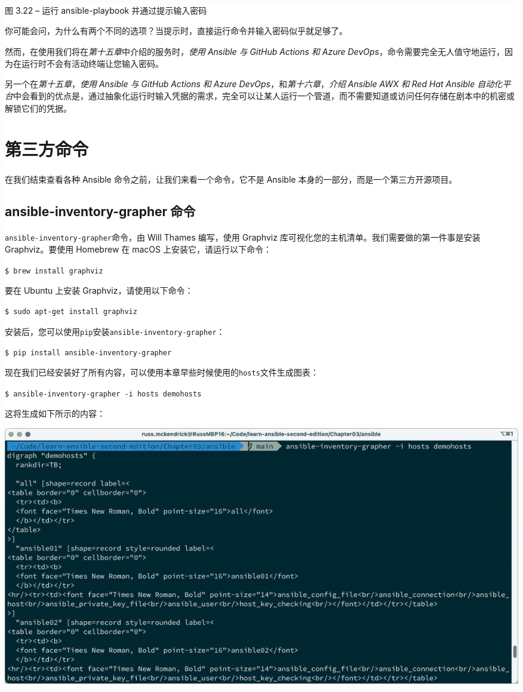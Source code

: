 图 3.22 – 运行 ansible-playbook 并通过提示输入密码

你可能会问，为什么有两个不同的选项？当提示时，直接运行命令并输入密码似乎就足够了。

然而，在使用我们将在*第十五章*中介绍的服务时，*使用 Ansible 与 GitHub Actions 和 Azure DevOps*，命令需要完全无人值守地运行，因为在运行时不会有活动终端让您输入密码。

另一个在*第十五章*，*使用 Ansible 与 GitHub Actions 和 Azure DevOps*，和*第十六章*，*介绍 Ansible AWX 和 Red Hat Ansible 自动化平台*中会看到的优点是，通过抽象化运行时输入凭据的需求，完全可以让某人运行一个管道，而不需要知道或访问任何存储在剧本中的机密或解锁它们的凭据。

# 第三方命令

在我们结束查看各种 Ansible 命令之前，让我们来看一个命令，它不是 Ansible 本身的一部分，而是一个第三方开源项目。

## ansible-inventory-grapher 命令

`ansible-inventory-grapher`命令，由 Will Thames 编写，使用 Graphviz 库可视化您的主机清单。我们需要做的第一件事是安装 Graphviz。要使用 Homebrew 在 macOS 上安装它，请运行以下命令：

```
$ brew install graphviz
```

要在 Ubuntu 上安装 Graphviz，请使用以下命令：

```
$ sudo apt-get install graphviz
```

安装后，您可以使用`pip`安装`ansible-inventory-grapher`：

```
$ pip install ansible-inventory-grapher
```

现在我们已经安装好了所有内容，可以使用本章早些时候使用的`hosts`文件生成图表：

```
$ ansible-inventory-grapher -i hosts demohosts
```

这将生成如下所示的内容：

![图 3.23 – 对我们的主机文件运行 ansible-inventory-grapher](img/B21620_03_23.jpg)

